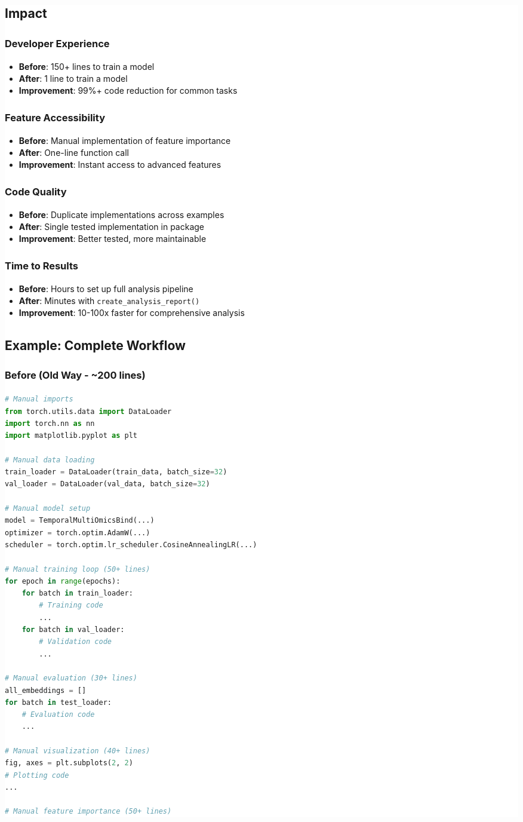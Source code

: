 ## Impact

### Developer Experience
- **Before**: 150+ lines to train a model
- **After**: 1 line to train a model
- **Improvement**: 99%+ code reduction for common tasks

### Feature Accessibility  
- **Before**: Manual implementation of feature importance
- **After**: One-line function call
- **Improvement**: Instant access to advanced features

### Code Quality
- **Before**: Duplicate implementations across examples
- **After**: Single tested implementation in package
- **Improvement**: Better tested, more maintainable

### Time to Results
- **Before**: Hours to set up full analysis pipeline
- **After**: Minutes with `create_analysis_report()`
- **Improvement**: 10-100x faster for comprehensive analysis

## Example: Complete Workflow

### Before (Old Way - ~200 lines)
```python
# Manual imports
from torch.utils.data import DataLoader
import torch.nn as nn
import matplotlib.pyplot as plt

# Manual data loading
train_loader = DataLoader(train_data, batch_size=32)
val_loader = DataLoader(val_data, batch_size=32)

# Manual model setup
model = TemporalMultiOmicsBind(...)
optimizer = torch.optim.AdamW(...)
scheduler = torch.optim.lr_scheduler.CosineAnnealingLR(...)

# Manual training loop (50+ lines)
for epoch in range(epochs):
    for batch in train_loader:
        # Training code
        ...
    for batch in val_loader:
        # Validation code
        ...

# Manual evaluation (30+ lines)
all_embeddings = []
for batch in test_loader:
    # Evaluation code
    ...

# Manual visualization (40+ lines)
fig, axes = plt.subplots(2, 2)
# Plotting code
...

# Manual feature importance (50+ lines)
```